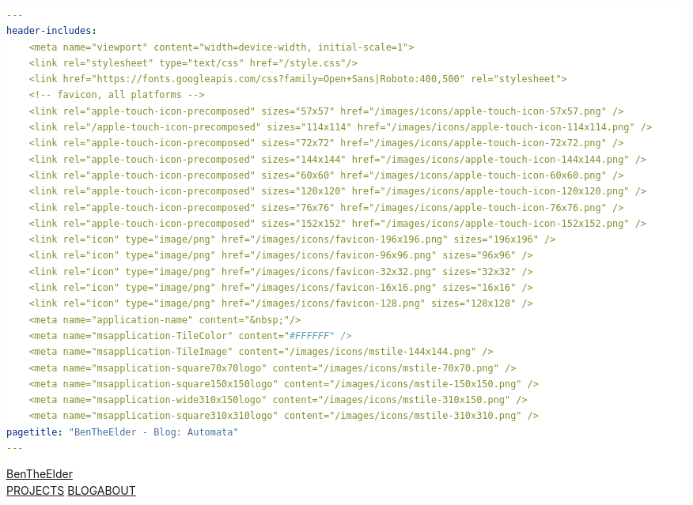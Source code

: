 ```yaml
---
header-includes:
    <meta name="viewport" content="width=device-width, initial-scale=1">
    <link rel="stylesheet" type="text/css" href="/style.css"/>
    <link href="https://fonts.googleapis.com/css?family=Open+Sans|Roboto:400,500" rel="stylesheet">
    <!-- favicon, all platforms -->
    <link rel="apple-touch-icon-precomposed" sizes="57x57" href="/images/icons/apple-touch-icon-57x57.png" />
    <link rel="/apple-touch-icon-precomposed" sizes="114x114" href="/images/icons/apple-touch-icon-114x114.png" />
    <link rel="apple-touch-icon-precomposed" sizes="72x72" href="/images/icons/apple-touch-icon-72x72.png" />
    <link rel="apple-touch-icon-precomposed" sizes="144x144" href="/images/icons/apple-touch-icon-144x144.png" />
    <link rel="apple-touch-icon-precomposed" sizes="60x60" href="/images/icons/apple-touch-icon-60x60.png" />
    <link rel="apple-touch-icon-precomposed" sizes="120x120" href="/images/icons/apple-touch-icon-120x120.png" />
    <link rel="apple-touch-icon-precomposed" sizes="76x76" href="/images/icons/apple-touch-icon-76x76.png" />
    <link rel="apple-touch-icon-precomposed" sizes="152x152" href="/images/icons/apple-touch-icon-152x152.png" />
    <link rel="icon" type="image/png" href="/images/icons/favicon-196x196.png" sizes="196x196" />
    <link rel="icon" type="image/png" href="/images/icons/favicon-96x96.png" sizes="96x96" />
    <link rel="icon" type="image/png" href="/images/icons/favicon-32x32.png" sizes="32x32" />
    <link rel="icon" type="image/png" href="/images/icons/favicon-16x16.png" sizes="16x16" />
    <link rel="icon" type="image/png" href="/images/icons/favicon-128.png" sizes="128x128" />
    <meta name="application-name" content="&nbsp;"/>
    <meta name="msapplication-TileColor" content="#FFFFFF" />
    <meta name="msapplication-TileImage" content="/images/icons/mstile-144x144.png" />
    <meta name="msapplication-square70x70logo" content="/images/icons/mstile-70x70.png" />
    <meta name="msapplication-square150x150logo" content="/images/icons/mstile-150x150.png" />
    <meta name="msapplication-wide310x150logo" content="/images/icons/mstile-310x150.png" />
    <meta name="msapplication-square310x310logo" content="/images/icons/mstile-310x310.png" />
pagetitle: "BenTheElder - Blog: Automata"
---
```


<!DOCTYPE html>
<html lang="en">
<body>


<div class="header">
<div class="header-content">
<span class="brand"><a href="/">BenTheElder</a></span><div class="nav"><span><a href="/projects">PROJECTS</a>
</span></span><span><a class="current" href="/blog">BLOG</a></span><span><a href="/about">ABOUT</a></div>
</div>
</div>
